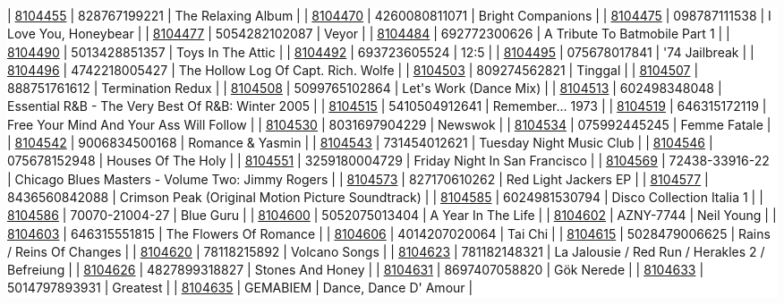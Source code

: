 | [8104455](https://www.discogs.com/release/8104455) | 828767199221 | The Relaxing Album |
| [8104470](https://www.discogs.com/release/8104470) | 4260080811071 | Bright Companions |
| [8104475](https://www.discogs.com/release/8104475) | 098787111538 | I Love You, Honeybear |
| [8104477](https://www.discogs.com/release/8104477) | 5054282102087 | Veyor |
| [8104484](https://www.discogs.com/release/8104484) | 692772300626 | A Tribute To Batmobile Part 1 |
| [8104490](https://www.discogs.com/release/8104490) | 5013428851357 | Toys In The Attic |
| [8104492](https://www.discogs.com/release/8104492) | 693723605524 | 12:5 |
| [8104495](https://www.discogs.com/release/8104495) | 075678017841 | '74 Jailbreak |
| [8104496](https://www.discogs.com/release/8104496) | 4742218005427 | The Hollow Log Of Capt. Rich. Wolfe |
| [8104503](https://www.discogs.com/release/8104503) | 809274562821 | Tinggal |
| [8104507](https://www.discogs.com/release/8104507) | 888751761612 | Termination Redux |
| [8104508](https://www.discogs.com/release/8104508) | 5099765102864 | Let's Work (Dance Mix) |
| [8104513](https://www.discogs.com/release/8104513) | 602498348048 | Essential R&B - The Very Best Of R&B: Winter 2005 |
| [8104515](https://www.discogs.com/release/8104515) | 5410504912641 | Remember... 1973 |
| [8104519](https://www.discogs.com/release/8104519) | 646315172119 | Free Your Mind And Your Ass Will Follow |
| [8104530](https://www.discogs.com/release/8104530) | 8031697904229 | Newswok |
| [8104534](https://www.discogs.com/release/8104534) | 075992445245 | Femme Fatale |
| [8104542](https://www.discogs.com/release/8104542) | 9006834500168 | Romance & Yasmin |
| [8104543](https://www.discogs.com/release/8104543) | 731454012621 | Tuesday Night Music Club |
| [8104546](https://www.discogs.com/release/8104546) | 075678152948 | Houses Of The Holy |
| [8104551](https://www.discogs.com/release/8104551) | 3259180004729 | Friday Night In San Francisco |
| [8104569](https://www.discogs.com/release/8104569) | 72438-33916-22 | Chicago Blues Masters - Volume Two: Jimmy Rogers |
| [8104573](https://www.discogs.com/release/8104573) | 827170610262 | Red Light Jackers EP |
| [8104577](https://www.discogs.com/release/8104577) | 8436560842088 | Crimson Peak (Original Motion Picture Soundtrack) |
| [8104585](https://www.discogs.com/release/8104585) | 6024981530794 | Disco Collection Italia  1 |
| [8104586](https://www.discogs.com/release/8104586) | 70070-21004-27 | Blue Guru |
| [8104600](https://www.discogs.com/release/8104600) | 5052075013404 | A Year In The Life |
| [8104602](https://www.discogs.com/release/8104602) | AZNY-7744 | Neil Young |
| [8104603](https://www.discogs.com/release/8104603) | 646315551815 | The Flowers Of Romance |
| [8104606](https://www.discogs.com/release/8104606) | 4014207020064 | Tai Chi |
| [8104615](https://www.discogs.com/release/8104615) | 5028479006625 | Rains / Reins Of Changes |
| [8104620](https://www.discogs.com/release/8104620) | 78118215892 | Volcano Songs |
| [8104623](https://www.discogs.com/release/8104623) | 781182148321 | La Jalousie / Red Run / Herakles 2 / Befreiung |
| [8104626](https://www.discogs.com/release/8104626) | 4827899318827 | Stones And Honey |
| [8104631](https://www.discogs.com/release/8104631) | 8697407058820 | Gök Nerede |
| [8104633](https://www.discogs.com/release/8104633) | 5014797893931 | Greatest |
| [8104635](https://www.discogs.com/release/8104635) | GEMABIEM | Dance, Dance D' Amour |